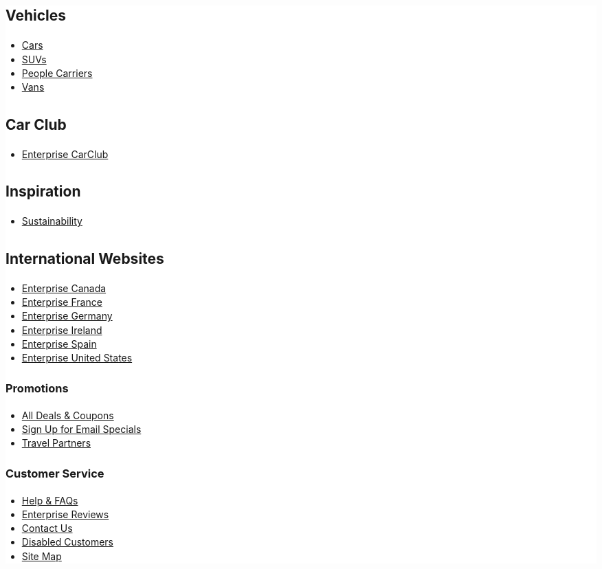 Vehicles
--------

*   [Cars](https://www.enterprise.co.uk/en/vehicle-hire/gb/cars.html?icid=footer.vehicles-_-uk.cars-_-ENGB.NULL)
*   [SUVs](https://www.enterprise.co.uk/en/vehicle-hire/gb/suvs.html?icid=footer.vehicles-_-uk.suvs-_-ENGB.NULL)
*   [People Carriers](https://www.enterprise.co.uk/en/vehicle-hire/gb/people-carriers.html?icid=footer.vehicles-_-uk.people.carriers-_-ENGB.NULL)
*   [Vans](https://www.enterprise.co.uk/en/vehicle-hire/gb/vans.html?icid=footer.vehicles-_-uk.vans-_-ENGB.NULL)

Car Club
--------

*   [Enterprise CarClub](https://www.enterprisecarclub.co.uk/?cm_mmc=EnterpriseWebsite-_-Footer-_-share.carclub-_-ENGB)

Inspiration
-----------

*   [Sustainability](https://www.enterprisemobility.com/our-impact/sustainability.html?footer.inspiration-_-sustainability-_-ENGB.NULL)

International Websites
----------------------

*   [Enterprise Canada](https://www.enterpriserentacar.ca/?cm_mmc=EnterpriseWebsite-_-Footer-_-sites.canada-_-ENGB)
*   [Enterprise France](https://www.enterprise.fr/?cm_mmc=EnterpriseWebsite-_-Footer-_-sites.france-_-ENGB)
*   [Enterprise Germany](https://www.enterprise.de/?cm_mmc=EnterpriseWebsite-_-Footer-_-sites.germany-_-ENGB)
*   [Enterprise Ireland](https://www.enterprise.ie/?cm_mmc=EnterpriseWebsite-_-Footer-_-sites.ireland-_-ENGB)
*   [Enterprise Spain](https://www.enterprise.es/?cm_mmc=EnterpriseWebsite-_-Footer-_-sites.spain-_-ENGB)
*   [Enterprise United States](https://www.enterprise.com/?cm_mmc=EnterpriseWebsite-_-Footer-_-sites.us-_-ENGB)

### Promotions

*   [All Deals & Coupons](https://www.enterprise.co.uk/en/car-hire/deals.html?icid=footer.promotions-_-deals-_-ENGB.NULL)
*   [Sign Up for Email Specials](https://www.enterprise.co.uk/en/email-specials.html?icid=footer.promotions-_-email.special-_-ENGB.NULL)
*   [Travel Partners](https://www.enterprise.co.uk/en/about/travel-partners.html?icid=footer.promotions-_-travel.partners-_-ENGB.NULL)

### Customer Service

*   [Help & FAQs](https://www.enterprise.co.uk/en/help/faqs.html)
*   [Enterprise Reviews](https://www.enterprise.co.uk/en/reviews.html?icid=?icid=footer.customer.service-_-reviews-_-ENGB.Null)
*   [Contact Us](https://www.enterprise.co.uk/en/help/contact.html?icid=footer.customer.service-_-contact-_-ENGB.NULL)
*   [Disabled Customers](https://www.enterprise.co.uk/en/help/disabled-customers.html?icid=footer.customer.service-_-disabilities-_-ENGB.NULL)
*   [Site Map](https://www.enterprise.co.uk/en/sitemap.html?icid=footer.customer.service-_-site.map-_-ENGB.NULL)

